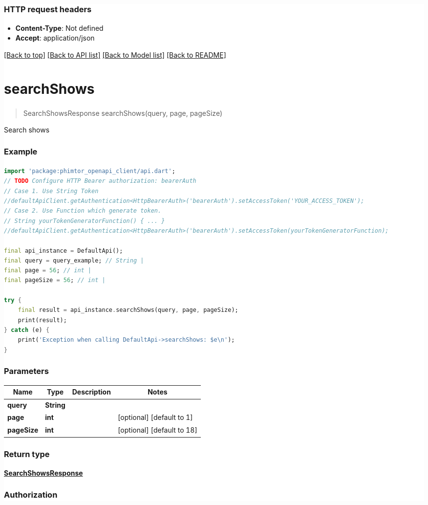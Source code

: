 ### HTTP request headers

 - **Content-Type**: Not defined
 - **Accept**: application/json

[[Back to top]](#) [[Back to API list]](../README.md#documentation-for-api-endpoints) [[Back to Model list]](../README.md#documentation-for-models) [[Back to README]](../README.md)

# **searchShows**
> SearchShowsResponse searchShows(query, page, pageSize)

Search shows

### Example
```dart
import 'package:phimtor_openapi_client/api.dart';
// TODO Configure HTTP Bearer authorization: bearerAuth
// Case 1. Use String Token
//defaultApiClient.getAuthentication<HttpBearerAuth>('bearerAuth').setAccessToken('YOUR_ACCESS_TOKEN');
// Case 2. Use Function which generate token.
// String yourTokenGeneratorFunction() { ... }
//defaultApiClient.getAuthentication<HttpBearerAuth>('bearerAuth').setAccessToken(yourTokenGeneratorFunction);

final api_instance = DefaultApi();
final query = query_example; // String | 
final page = 56; // int | 
final pageSize = 56; // int | 

try {
    final result = api_instance.searchShows(query, page, pageSize);
    print(result);
} catch (e) {
    print('Exception when calling DefaultApi->searchShows: $e\n');
}
```

### Parameters

Name | Type | Description  | Notes
------------- | ------------- | ------------- | -------------
 **query** | **String**|  | 
 **page** | **int**|  | [optional] [default to 1]
 **pageSize** | **int**|  | [optional] [default to 18]

### Return type

[**SearchShowsResponse**](SearchShowsResponse.md)

### Authorization
